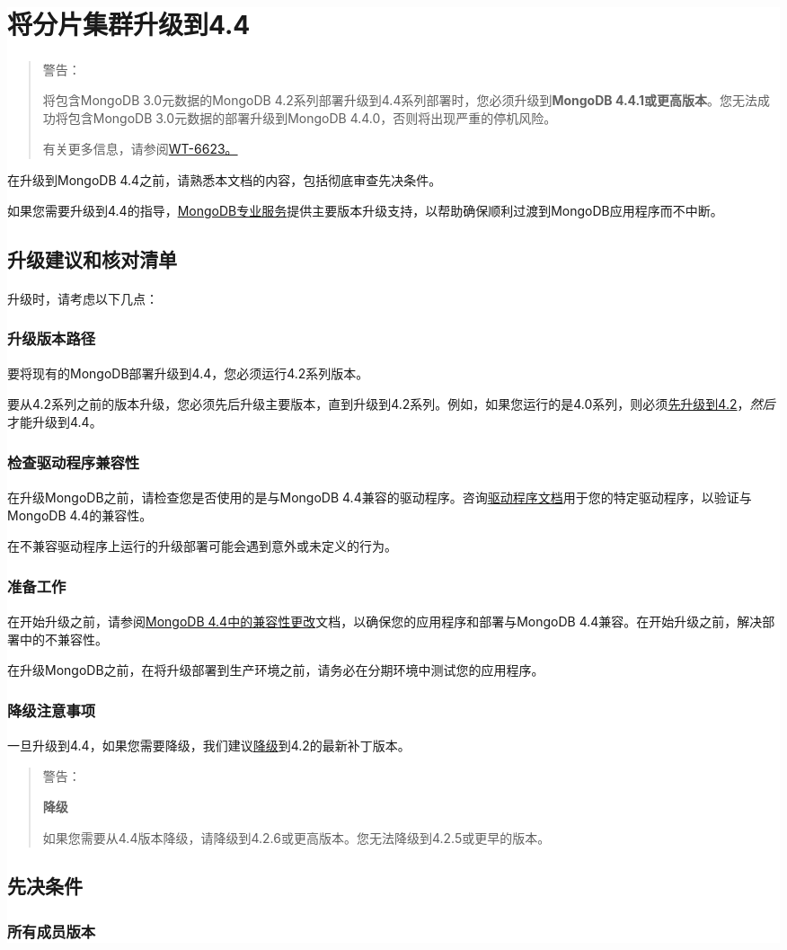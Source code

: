 # 将分片集群升级到4.4

> 警告：
>
> 将包含MongoDB 3.0元数据的MongoDB 4.2系列部署升级到4.4系列部署时，您必须升级到**MongoDB 4.4.1或更高版本**。您无法成功将包含MongoDB 3.0元数据的部署升级到MongoDB 4.4.0，否则将出现严重的停机风险。
>
> 有关更多信息，请参阅[WT-6623。](https://jira.mongodb.org/browse/WT-6623)

在升级到MongoDB 4.4之前，请熟悉本文档的内容，包括彻底审查先决条件。

如果您需要升级到4.4的指导，[MongoDB专业服务](https://www.mongodb.com/products/consulting?tck=docs_server)提供主要版本升级支持，以帮助确保顺利过渡到MongoDB应用程序而不中断。

## 升级建议和核对清单

升级时，请考虑以下几点：

### 升级版本路径

要将现有的MongoDB部署升级到4.4，您必须运行4.2系列版本。

要从4.2系列之前的版本升级，您必须先后升级主要版本，直到升级到4.2系列。例如，如果您运行的是4.0系列，则必须[先升级到4.2](https://www.mongodb.com/docs/upcoming/release-notes/4.2/#std-label-4.2-upgrade)，*然后*才能升级到4.4。

### 检查驱动程序兼容性

在升级MongoDB之前，请检查您是否使用的是与MongoDB 4.4兼容的驱动程序。咨询[驱动程序文档](https://www.mongodb.com/docs/drivers/)用于您的特定驱动程序，以验证与MongoDB 4.4的兼容性。

在不兼容驱动程序上运行的升级部署可能会遇到意外或未定义的行为。

### 准备工作

在开始升级之前，请参阅[MongoDB 4.4中的兼容性更改](https://www.mongodb.com/docs/upcoming/release-notes/4.4-compatibility/)文档，以确保您的应用程序和部署与MongoDB 4.4兼容。在开始升级之前，解决部署中的不兼容性。

在升级MongoDB之前，在将升级部署到生产环境之前，请务必在分期环境中测试您的应用程序。

### 降级注意事项

一旦升级到4.4，如果您需要降级，我们建议[降级](https://www.mongodb.com/docs/upcoming/release-notes/4.4-downgrade-sharded-cluster/)到4.2的最新补丁版本。

> 警告：
>
> **降级**
>
> 如果您需要从4.4版本降级，请降级到4.2.6或更高版本。您无法降级到4.2.5或更早的版本。

## 先决条件

### 所有成员版本
